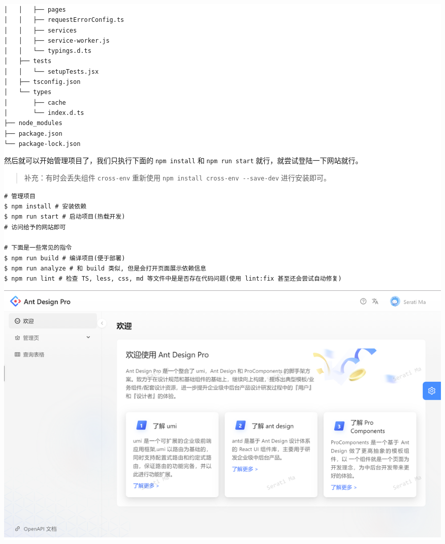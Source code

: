 ```shell
│   │   ├── pages
│   │   ├── requestErrorConfig.ts
│   │   ├── services
│   │   ├── service-worker.js
│   │   └── typings.d.ts
│   ├── tests
│   │   └── setupTests.jsx
│   ├── tsconfig.json
│   └── types
│       ├── cache
│       └── index.d.ts
├── node_modules
├── package.json
└── package-lock.json
```

然后就可以开始管理项目了，我们只执行下面的 `npm install` 和 `npm run start` 就行，就尝试登陆一下网站就行。

> 补充：有时会丢失组件 `cross-env` 重新使用 `npm install cross-env --save-dev` 进行安装即可。

```shell
# 管理项目
$ npm install # 安装依赖
$ npm run start # 启动项目(热载开发)
# 访问给予的网站即可

# 下面是一些常见的指令
$ npm run build # 编译项目(便于部署)
$ npm run analyze # 和 build 类似, 但是会打开页面展示依赖信息
$ npm run lint # 检查 TS, less, css, md 等文件中是是否存在代码问题(使用 lint:fix 甚至还会尝试自动修复)
```

![image-20241001225826993](./assets/image-20241001225826993.png)
